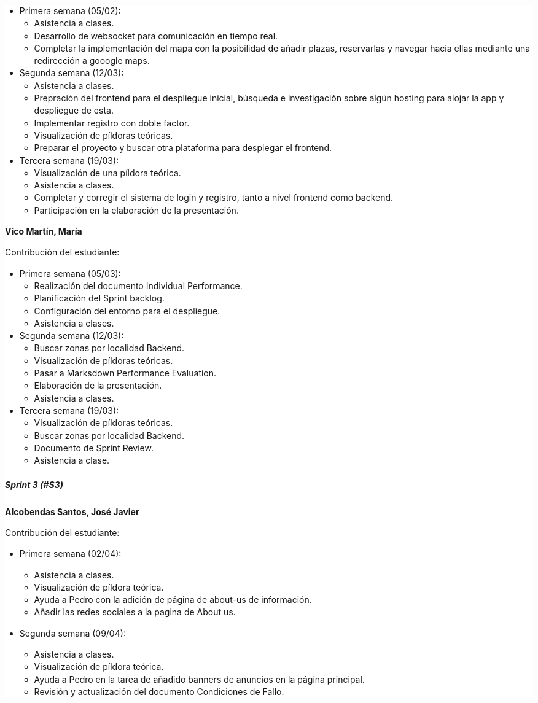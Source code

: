 - Primera semana (05/02):
  - Asistencia a clases.
  - Desarrollo de websocket para comunicación en tiempo real.
  - Completar la implementación del mapa con la posibilidad de añadir plazas, reservarlas y navegar hacia ellas mediante una redirección a gooogle maps.
- Segunda semana (12/03):
  - Asistencia a clases.
  - Prepración del frontend para el despliegue inicial, búsqueda e investigación sobre algún hosting para alojar la app y despliegue de esta.
  - Implementar registro con doble factor.
  - Visualización de píldoras teóricas.
  - Preparar el proyecto y buscar otra plataforma para desplegar el frontend.
- Tercera semana (19/03):
  - Visualización de una píldora teórica.
  - Asistencia a clases.
  - Completar y corregir el sistema de login y registro, tanto a nivel frontend como backend.
  - Participación en la elaboración de la presentación.

**Vico Martín, María**

Contribución del estudiante:

- Primera semana (05/03):
  - Realización del documento Individual Performance.
  - Planificación del Sprint backlog.
  - Configuración del entorno para el despliegue.
  - Asistencia a clases.
- Segunda semana (12/03):
  - Buscar zonas por localidad Backend.
  - Visualización de píldoras teóricas.
  - Pasar a Marksdown Performance Evaluation.
  - Elaboración de la presentación.
  - Asistencia a clases.
- Tercera semana (19/03):
  - Visualización de píldoras teóricas.
  - Buscar zonas por localidad Backend.
  - Documento de Sprint Review.
  - Asistencia a clase.

##### Sprint 3 (#S3)

**Alcobendas Santos, José Javier**

Contribución del estudiante:

- Primera semana (02/04):

  - Asistencia a clases.
  - Visualización de píldora teórica.
  - Ayuda a Pedro con la adición de página de about-us de información.
  - Añadir las redes sociales a la pagina de About us.

- Segunda semana (09/04):
  - Asistencia a clases.
  - Visualización de píldora teórica.
  - Ayuda a Pedro en la tarea de añadido banners de anuncios en la página principal.
  - Revisión y actualización del documento Condiciones de Fallo.

